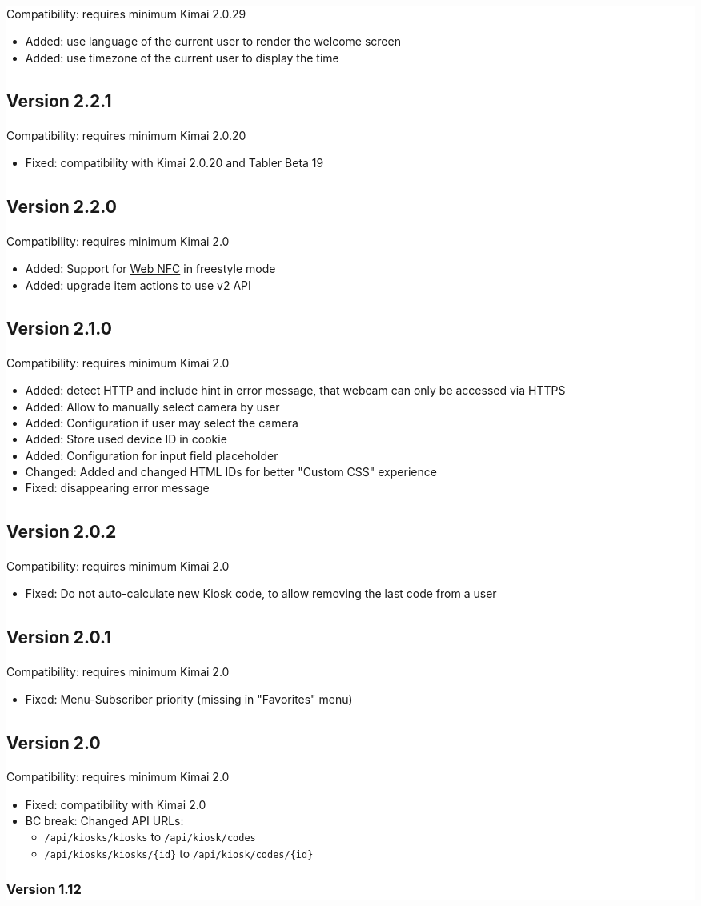 Compatibility: requires minimum Kimai 2.0.29

- Added: use language of the current user to render the welcome screen
- Added: use timezone of the current user to display the time

## Version 2.2.1

Compatibility: requires minimum Kimai 2.0.20

- Fixed: compatibility with Kimai 2.0.20 and Tabler Beta 19

## Version 2.2.0

Compatibility: requires minimum Kimai 2.0

- Added: Support for [Web NFC](https://developer.mozilla.org/en-US/docs/Web/API/NDEFReader) in freestyle mode
- Added: upgrade item actions to use v2 API

## Version 2.1.0

Compatibility: requires minimum Kimai 2.0

- Added: detect HTTP and include hint in error message, that webcam can only be accessed via HTTPS
- Added: Allow to manually select camera by user
- Added: Configuration if user may select the camera
- Added: Store used device ID in cookie
- Added: Configuration for input field placeholder
- Changed: Added and changed HTML IDs for better "Custom CSS" experience
- Fixed: disappearing error message

## Version 2.0.2

Compatibility: requires minimum Kimai 2.0

- Fixed: Do not auto-calculate new Kiosk code, to allow removing the last code from a user

## Version 2.0.1

Compatibility: requires minimum Kimai 2.0

- Fixed: Menu-Subscriber priority (missing in "Favorites" menu)

## Version 2.0

Compatibility: requires minimum Kimai 2.0

- Fixed: compatibility with Kimai 2.0
- BC break: Changed API URLs:
    - `/api/kiosks/kiosks` to `/api/kiosk/codes`
    - `/api/kiosks/kiosks/{id}` to `/api/kiosk/codes/{id}`

### Version 1.12
